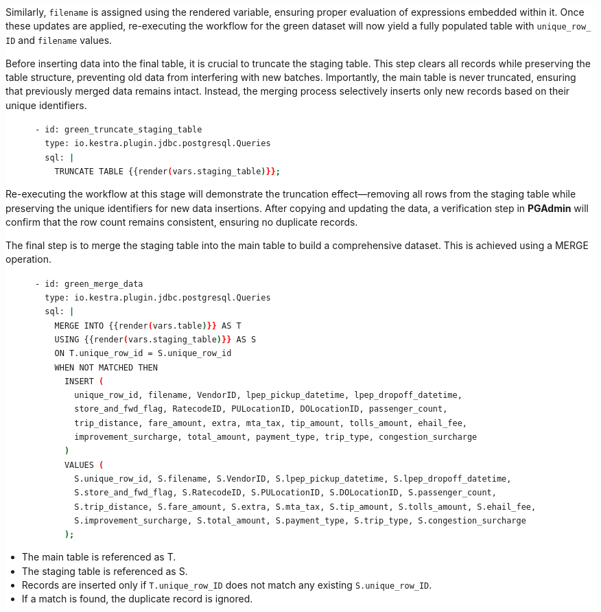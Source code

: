 Similarly, `filename` is assigned using the rendered variable, ensuring proper evaluation of expressions embedded within it. Once these updates are applied, re-executing the workflow for the green dataset will now yield a fully populated table with `unique_row_ID` and `filename` values.

Before inserting data into the final table, it is crucial to truncate the staging table. This step clears all records while preserving the table structure, preventing old data from interfering with new batches. Importantly, the main table is never truncated, ensuring that previously merged data remains intact. Instead, the merging process selectively inserts only new records based on their unique identifiers.

```bash
      - id: green_truncate_staging_table
        type: io.kestra.plugin.jdbc.postgresql.Queries
        sql: |
          TRUNCATE TABLE {{render(vars.staging_table)}};
```

Re-executing the workflow at this stage will demonstrate the truncation effect—removing all rows from the staging table while preserving the unique identifiers for new data insertions. After copying and updating the data, a verification step in **PGAdmin** will confirm that the row count remains consistent, ensuring no duplicate records.

The final step is to merge the staging table into the main table to build a comprehensive dataset. This is achieved using a MERGE operation.

```bash
      - id: green_merge_data
        type: io.kestra.plugin.jdbc.postgresql.Queries
        sql: |
          MERGE INTO {{render(vars.table)}} AS T
          USING {{render(vars.staging_table)}} AS S
          ON T.unique_row_id = S.unique_row_id
          WHEN NOT MATCHED THEN
            INSERT (
              unique_row_id, filename, VendorID, lpep_pickup_datetime, lpep_dropoff_datetime,
              store_and_fwd_flag, RatecodeID, PULocationID, DOLocationID, passenger_count,
              trip_distance, fare_amount, extra, mta_tax, tip_amount, tolls_amount, ehail_fee,
              improvement_surcharge, total_amount, payment_type, trip_type, congestion_surcharge
            )
            VALUES (
              S.unique_row_id, S.filename, S.VendorID, S.lpep_pickup_datetime, S.lpep_dropoff_datetime,
              S.store_and_fwd_flag, S.RatecodeID, S.PULocationID, S.DOLocationID, S.passenger_count,
              S.trip_distance, S.fare_amount, S.extra, S.mta_tax, S.tip_amount, S.tolls_amount, S.ehail_fee,
              S.improvement_surcharge, S.total_amount, S.payment_type, S.trip_type, S.congestion_surcharge
            );
```

-	The main table is referenced as T.
-	The staging table is referenced as S.
-	Records are inserted only if `T.unique_row_ID` does not match any existing `S.unique_row_ID`.
-	If a match is found, the duplicate record is ignored.
